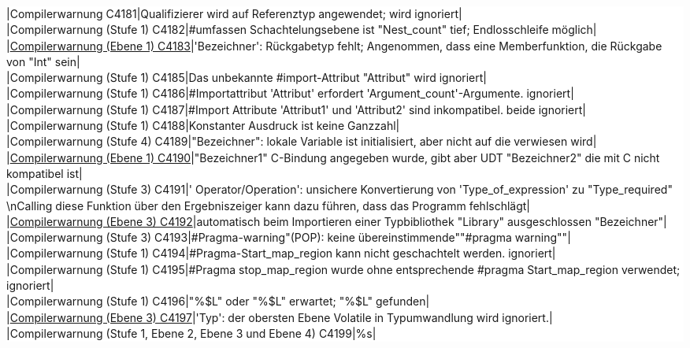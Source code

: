 |Compilerwarnung C4181|Qualifizierer wird auf Referenztyp angewendet; wird ignoriert|  
|Compilerwarnung (Stufe 1) C4182|#umfassen Schachtelungsebene ist "Nest_count" tief; Endlosschleife möglich|  
|[Compilerwarnung (Ebene 1) C4183](../../error-messages/compiler-warnings/compiler-warning-level-1-c4183.md)|'Bezeichner': Rückgabetyp fehlt; Angenommen, dass eine Memberfunktion, die Rückgabe von "Int" sein|  
|Compilerwarnung (Stufe 1) C4185|Das unbekannte #import-Attribut "Attribut" wird ignoriert|  
|Compilerwarnung (Stufe 1) C4186|#Importattribut 'Attribut' erfordert 'Argument_count'-Argumente. ignoriert|  
|Compilerwarnung (Stufe 1) C4187|#Import Attribute 'Attribut1' und 'Attribut2' sind inkompatibel. beide ignoriert|  
|Compilerwarnung (Stufe 1) C4188|Konstanter Ausdruck ist keine Ganzzahl|  
|Compilerwarnung (Stufe 4) C4189|"Bezeichner": lokale Variable ist initialisiert, aber nicht auf die verwiesen wird|  
|[Compilerwarnung (Ebene 1) C4190](../../error-messages/compiler-warnings/compiler-warning-level-1-c4190.md)|"Bezeichner1" C-Bindung angegeben wurde, gibt aber UDT "Bezeichner2" die mit C nicht kompatibel ist|  
|Compilerwarnung (Stufe 3) C4191|' Operator/Operation': unsichere Konvertierung von 'Type_of_expression' zu "Type_required" \nCalling diese Funktion über den Ergebniszeiger kann dazu führen, dass das Programm fehlschlägt|  
|[Compilerwarnung (Ebene 3) C4192](../../error-messages/compiler-warnings/compiler-warning-level-3-c4192.md)|automatisch beim Importieren einer Typbibliothek "Library" ausgeschlossen "Bezeichner"|  
|Compilerwarnung (Stufe 3) C4193|#Pragma-warning"(POP): keine übereinstimmende""#pragma warning""|  
|Compilerwarnung (Stufe 1) C4194|#Pragma-Start_map_region kann nicht geschachtelt werden. ignoriert|  
|Compilerwarnung (Stufe 1) C4195|#Pragma stop_map_region wurde ohne entsprechende #pragma Start_map_region verwendet; ignoriert|  
|Compilerwarnung (Stufe 1) C4196|"%$L" oder "%$L" erwartet; "%$L" gefunden|  
|[Compilerwarnung (Ebene 3) C4197](../../error-messages/compiler-warnings/compiler-warning-level-3-c4197.md)|'Typ': der obersten Ebene Volatile in Typumwandlung wird ignoriert.|  
|Compilerwarnung (Stufe 1, Ebene 2, Ebene 3 und Ebene 4) C4199|%s|
